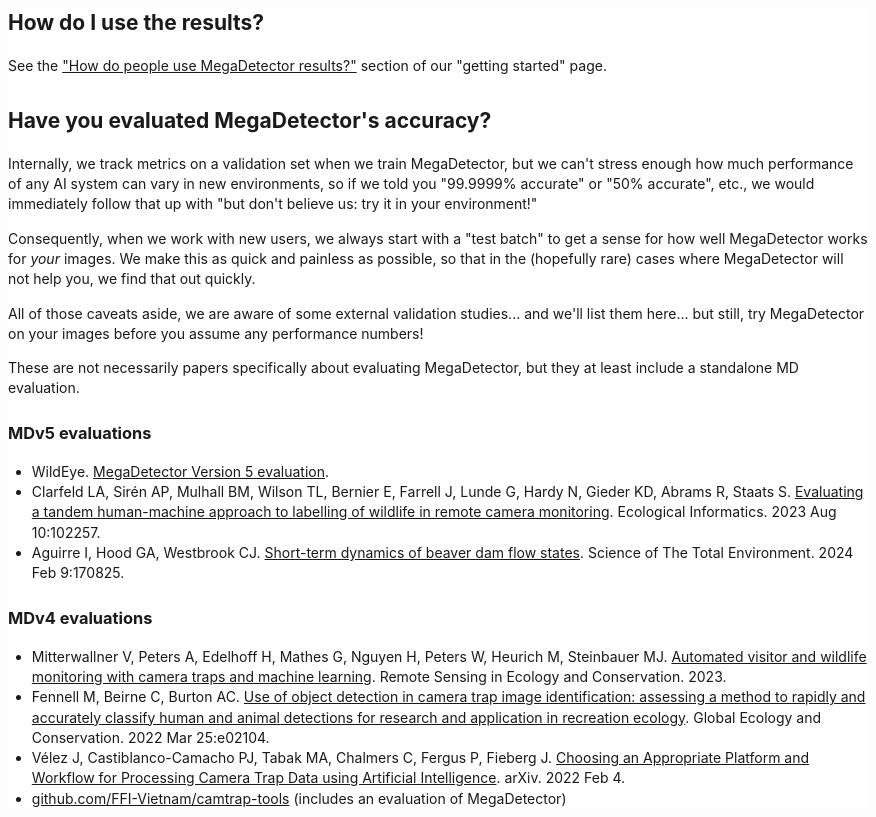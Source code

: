 
## How do I use the results?

See the ["How do people use MegaDetector results?"](https://github.com/agentmorris/MegaDetector/blob/main/getting-started.md#how-people-use-megadetector-results) section of our "getting started" page.


## Have you evaluated MegaDetector's accuracy?

Internally, we track metrics on a validation set when we train MegaDetector, but we can't stress enough how much performance of any AI system can vary in new environments, so if we told you "99.9999% accurate" or "50% accurate", etc., we would immediately follow that up with "but don't believe us: try it in your environment!"

Consequently, when we work with new users, we always start with a "test batch" to get a sense for how well MegaDetector works for <i>your</i> images.  We make this as quick and painless as possible, so that in the (hopefully rare) cases where MegaDetector will not help you, we find that out quickly.

All of those caveats aside, we are aware of some external validation studies... and we'll list them here... but still, try MegaDetector on your images before you assume any performance numbers!

These are not necessarily papers specifically about evaluating MegaDetector, but they at least include a standalone MD evaluation.

### MDv5 evaluations

* WildEye. [MegaDetector Version 5 evaluation](https://wildeyeconservation.org/megadetector-version-5/).
* Clarfeld LA, Sirén AP, Mulhall BM, Wilson TL, Bernier E, Farrell J, Lunde G, Hardy N, Gieder KD, Abrams R, Staats S. [Evaluating a tandem human-machine approach to labelling of wildlife in remote camera monitoring](https://www.sciencedirect.com/science/article/pii/S1574954123002868). Ecological Informatics. 2023 Aug 10:102257.
* Aguirre I, Hood GA, Westbrook CJ. [Short-term dynamics of beaver dam flow states](https://www.sciencedirect.com/science/article/pii/S0048969724009641). Science of The Total Environment. 2024 Feb 9:170825.

### MDv4 evaluations

* Mitterwallner V, Peters A, Edelhoff H, Mathes G, Nguyen H, Peters W, Heurich M, Steinbauer MJ. [Automated visitor and wildlife monitoring with camera traps and machine learning](https://zslpublications.onlinelibrary.wiley.com/doi/full/10.1002/rse2.367). Remote Sensing in Ecology and Conservation. 2023.
* Fennell M, Beirne C, Burton AC. [Use of object detection in camera trap image identification: assessing a method to rapidly and accurately classify human and animal detections for research and application in recreation ecology](https://www.sciencedirect.com/science/article/pii/S2351989422001068?via%3Dihub). Global Ecology and Conservation. 2022 Mar 25:e02104.
* Vélez J, Castiblanco-Camacho PJ, Tabak MA, Chalmers C, Fergus P, Fieberg J.  [Choosing an Appropriate Platform and Workflow for Processing Camera Trap Data using Artificial Intelligence](https://arxiv.org/abs/2202.02283). arXiv. 2022 Feb 4.
* [github.com/FFI-Vietnam/camtrap-tools](https://github.com/FFI-Vietnam/camtrap-tools) (includes an evaluation of MegaDetector)
